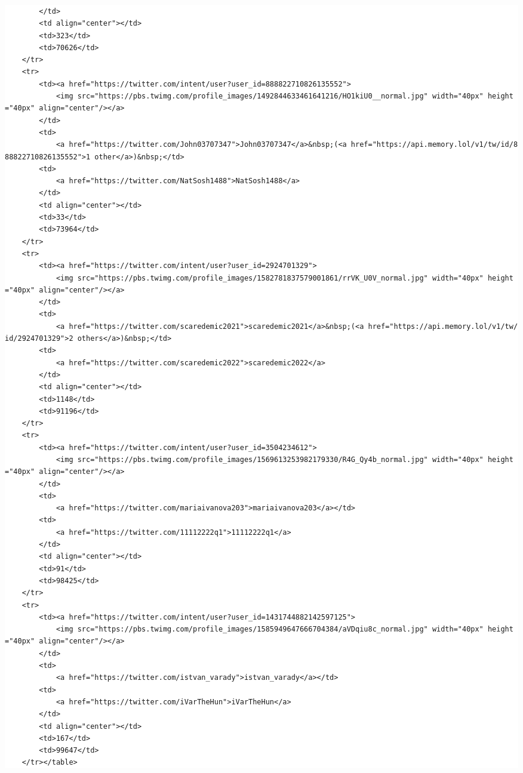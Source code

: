             </td>
            <td align="center"></td>
            <td>323</td>
            <td>70626</td>
        </tr>
        <tr>
            <td><a href="https://twitter.com/intent/user?user_id=888822710826135552">
                <img src="https://pbs.twimg.com/profile_images/1492844633461641216/HO1kiU0__normal.jpg" width="40px" height="40px" align="center"/></a>
            </td>
            <td>
                <a href="https://twitter.com/John03707347">John03707347</a>&nbsp;(<a href="https://api.memory.lol/v1/tw/id/888822710826135552">1 other</a>)&nbsp;</td>
            <td>
                <a href="https://twitter.com/NatSosh1488">NatSosh1488</a>
            </td>
            <td align="center"></td>
            <td>33</td>
            <td>73964</td>
        </tr>
        <tr>
            <td><a href="https://twitter.com/intent/user?user_id=2924701329">
                <img src="https://pbs.twimg.com/profile_images/1582781837579001861/rrVK_U0V_normal.jpg" width="40px" height="40px" align="center"/></a>
            </td>
            <td>
                <a href="https://twitter.com/scaredemic2021">scaredemic2021</a>&nbsp;(<a href="https://api.memory.lol/v1/tw/id/2924701329">2 others</a>)&nbsp;</td>
            <td>
                <a href="https://twitter.com/scaredemic2022">scaredemic2022</a>
            </td>
            <td align="center"></td>
            <td>1148</td>
            <td>91196</td>
        </tr>
        <tr>
            <td><a href="https://twitter.com/intent/user?user_id=3504234612">
                <img src="https://pbs.twimg.com/profile_images/1569613253982179330/R4G_Qy4b_normal.jpg" width="40px" height="40px" align="center"/></a>
            </td>
            <td>
                <a href="https://twitter.com/mariaivanova203">mariaivanova203</a></td>
            <td>
                <a href="https://twitter.com/11112222q1">11112222q1</a>
            </td>
            <td align="center"></td>
            <td>91</td>
            <td>98425</td>
        </tr>
        <tr>
            <td><a href="https://twitter.com/intent/user?user_id=1431744882142597125">
                <img src="https://pbs.twimg.com/profile_images/1585949647666704384/aVDqiu8c_normal.jpg" width="40px" height="40px" align="center"/></a>
            </td>
            <td>
                <a href="https://twitter.com/istvan_varady">istvan_varady</a></td>
            <td>
                <a href="https://twitter.com/iVarTheHun">iVarTheHun</a>
            </td>
            <td align="center"></td>
            <td>167</td>
            <td>99647</td>
        </tr></table>
